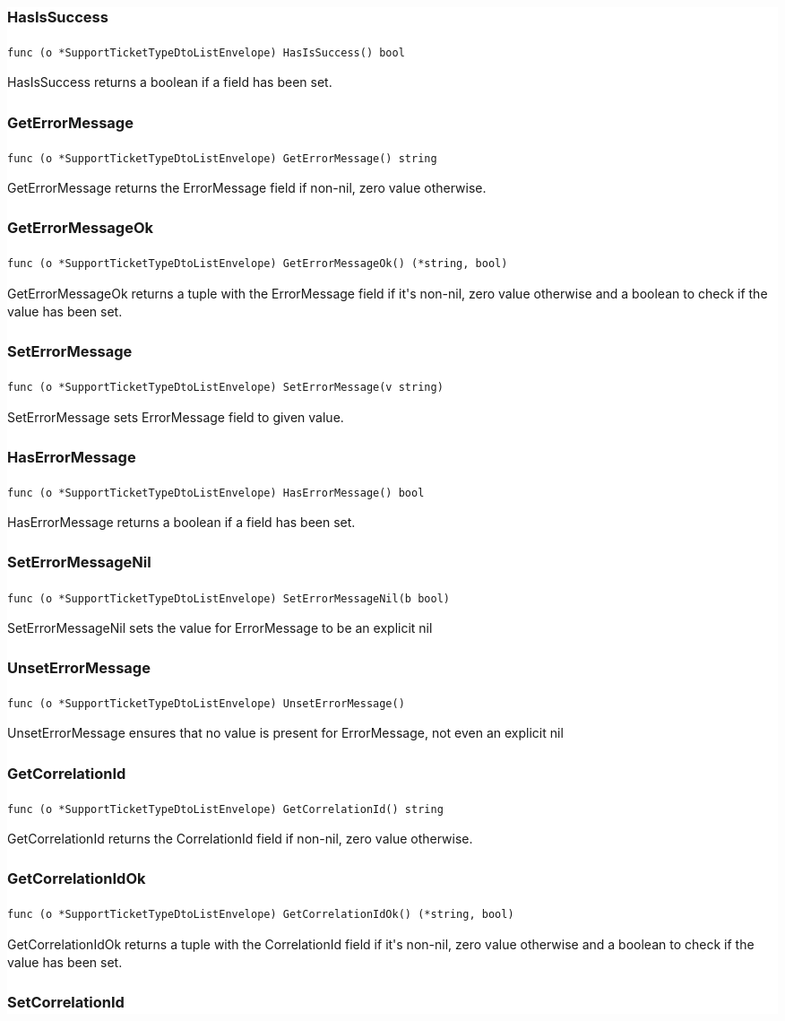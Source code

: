 ### HasIsSuccess

`func (o *SupportTicketTypeDtoListEnvelope) HasIsSuccess() bool`

HasIsSuccess returns a boolean if a field has been set.

### GetErrorMessage

`func (o *SupportTicketTypeDtoListEnvelope) GetErrorMessage() string`

GetErrorMessage returns the ErrorMessage field if non-nil, zero value otherwise.

### GetErrorMessageOk

`func (o *SupportTicketTypeDtoListEnvelope) GetErrorMessageOk() (*string, bool)`

GetErrorMessageOk returns a tuple with the ErrorMessage field if it's non-nil, zero value otherwise
and a boolean to check if the value has been set.

### SetErrorMessage

`func (o *SupportTicketTypeDtoListEnvelope) SetErrorMessage(v string)`

SetErrorMessage sets ErrorMessage field to given value.

### HasErrorMessage

`func (o *SupportTicketTypeDtoListEnvelope) HasErrorMessage() bool`

HasErrorMessage returns a boolean if a field has been set.

### SetErrorMessageNil

`func (o *SupportTicketTypeDtoListEnvelope) SetErrorMessageNil(b bool)`

 SetErrorMessageNil sets the value for ErrorMessage to be an explicit nil

### UnsetErrorMessage
`func (o *SupportTicketTypeDtoListEnvelope) UnsetErrorMessage()`

UnsetErrorMessage ensures that no value is present for ErrorMessage, not even an explicit nil
### GetCorrelationId

`func (o *SupportTicketTypeDtoListEnvelope) GetCorrelationId() string`

GetCorrelationId returns the CorrelationId field if non-nil, zero value otherwise.

### GetCorrelationIdOk

`func (o *SupportTicketTypeDtoListEnvelope) GetCorrelationIdOk() (*string, bool)`

GetCorrelationIdOk returns a tuple with the CorrelationId field if it's non-nil, zero value otherwise
and a boolean to check if the value has been set.

### SetCorrelationId
